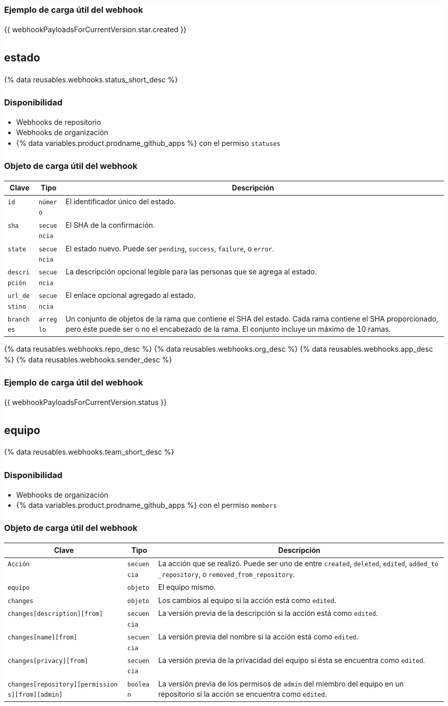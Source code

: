 ### Ejemplo de carga útil del webhook

{{ webhookPayloadsForCurrentVersion.star.created }}

## estado

{% data reusables.webhooks.status_short_desc %}

### Disponibilidad

- Webhooks de repositorio
- Webhooks de organización
- {% data variables.product.prodname_github_apps %} con el permiso `statuses`

### Objeto de carga útil del webhook

| Clave         | Tipo        | Descripción                                                                                                                                                                                              |
| ------------- | ----------- | -------------------------------------------------------------------------------------------------------------------------------------------------------------------------------------------------------- |
| `id`          | `número`    | El identificador único del estado.                                                                                                                                                                       |
| `sha`         | `secuencia` | El SHA de la confirmación.                                                                                                                                                                               |
| `state`       | `secuencia` | El estado nuevo. Puede ser `pending`, `success`, `failure`, o `error`.                                                                                                                                   |
| `descripción` | `secuencia` | La descripción opcional legible para las personas que se agrega al estado.                                                                                                                               |
| `url_destino` | `secuencia` | El enlace opcional agregado al estado.                                                                                                                                                                   |
| `branches`    | `arreglo`   | Un conjunto de objetos de la rama que contiene el SHA del estado. Cada rama contiene el SHA proporcionado, pero éste puede ser o no el encabezado de la rama. El conjunto incluye un máximo de 10 ramas. |
{% data reusables.webhooks.repo_desc %}
{% data reusables.webhooks.org_desc %}
{% data reusables.webhooks.app_desc %}
{% data reusables.webhooks.sender_desc %}

### Ejemplo de carga útil del webhook

{{ webhookPayloadsForCurrentVersion.status }}

## equipo

{% data reusables.webhooks.team_short_desc %}

### Disponibilidad

- Webhooks de organización
- {% data variables.product.prodname_github_apps %} con el permiso `members`

### Objeto de carga útil del webhook

| Clave                                           | Tipo        | Descripción                                                                                                                                                                                                                                                                                              |
| ----------------------------------------------- | ----------- | -------------------------------------------------------------------------------------------------------------------------------------------------------------------------------------------------------------------------------------------------------------------------------------------------------- |
| `Acción`                                        | `secuencia` | La acción que se realizó. Puede ser uno de entre `created`, `deleted`, `edited`, `added_to_repository`, o `removed_from_repository`.                                                                                                                                                                     |
| `equipo`                                        | `objeto`    | El equipo mismo.                                                                                                                                                                                                                                                                                         |
| `changes`                                       | `objeto`    | Los cambios al equipo si la acción está como `edited`.                                                                                                                                                                                                                                                   |
| `changes[description][from]`                    | `secuencia` | La versión previa de la descripción si la acción está como `edited`.                                                                                                                                                                                                                                     |
| `changes[name][from]`                           | `secuencia` | La versión previa del nombre si la acción está como `edited`.                                                                                                                                                                                                                                            |
| `changes[privacy][from]`                        | `secuencia` | La versión previa de la privacidad del equipo si ésta se encuentra como `edited`.                                                                                                                                                                                                                        |
| `changes[repository][permissions][from][admin]` | `boolean`   | La versión previa de los permisos de `admin` del miembro del equipo en un repositorio si la acción se encuentra como `edited`.                                                                                                                                                                           |